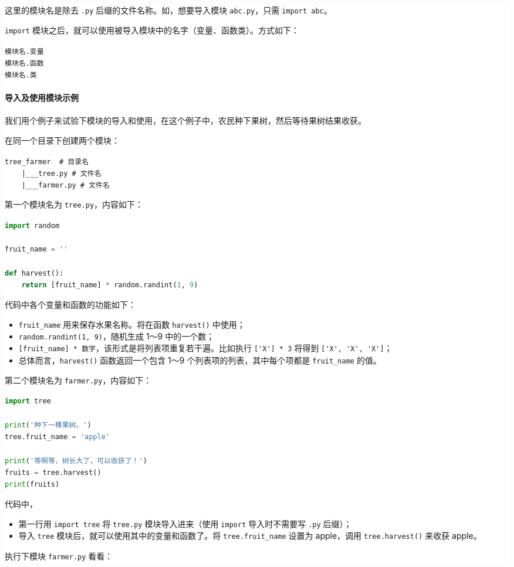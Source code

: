 这里的模块名是除去 `.py` 后缀的文件名称。如，想要导入模块 `abc.py`，只需 `import abc`。

`import` 模块之后，就可以使用被导入模块中的名字（变量、函数类）。方式如下：

```python
模块名.变量
模块名.函数
模块名.类
```

#### 导入及使用模块示例

我们用个例子来试验下模块的导入和使用，在这个例子中，农民种下果树，然后等待果树结果收获。

在同一个目录下创建两个模块：

```undefined
tree_farmer  # 目录名
	|___tree.py # 文件名
	|___farmer.py # 文件名
```

第一个模块名为 `tree.py`，内容如下：

```python
import random

fruit_name = ''

def harvest():
    return [fruit_name] * random.randint(1, 9)
```

代码中各个变量和函数的功能如下：

- `fruit_name` 用来保存水果名称。将在函数 `harvest()` 中使用；
- `random.randint(1, 9)`，随机生成 1～9 中的一个数；
- `[fruit_name] * 数字`，该形式是将列表项重复若干遍。比如执行 `['X'] * 3` 将得到 `['X', 'X', 'X']`；
- 总体而言，`harvest()` 函数返回一个包含 1～9 个列表项的列表，其中每个项都是 `fruit_name` 的值。

第二个模块名为 `farmer.py`，内容如下：

```python
import tree

print('种下一棵果树。')
tree.fruit_name = 'apple'

print('等啊等，树长大了，可以收获了！')
fruits = tree.harvest()
print(fruits)
```

代码中，

- 第一行用 `import tree` 将 `tree.py` 模块导入进来（使用 `import` 导入时不需要写 `.py` 后缀）；
- 导入 `tree` 模块后，就可以使用其中的变量和函数了。将 `tree.fruit_name` 设置为 apple，调用 `tree.harvest()` 来收获 apple。

执行下模块 `farmer.py` 看看：

